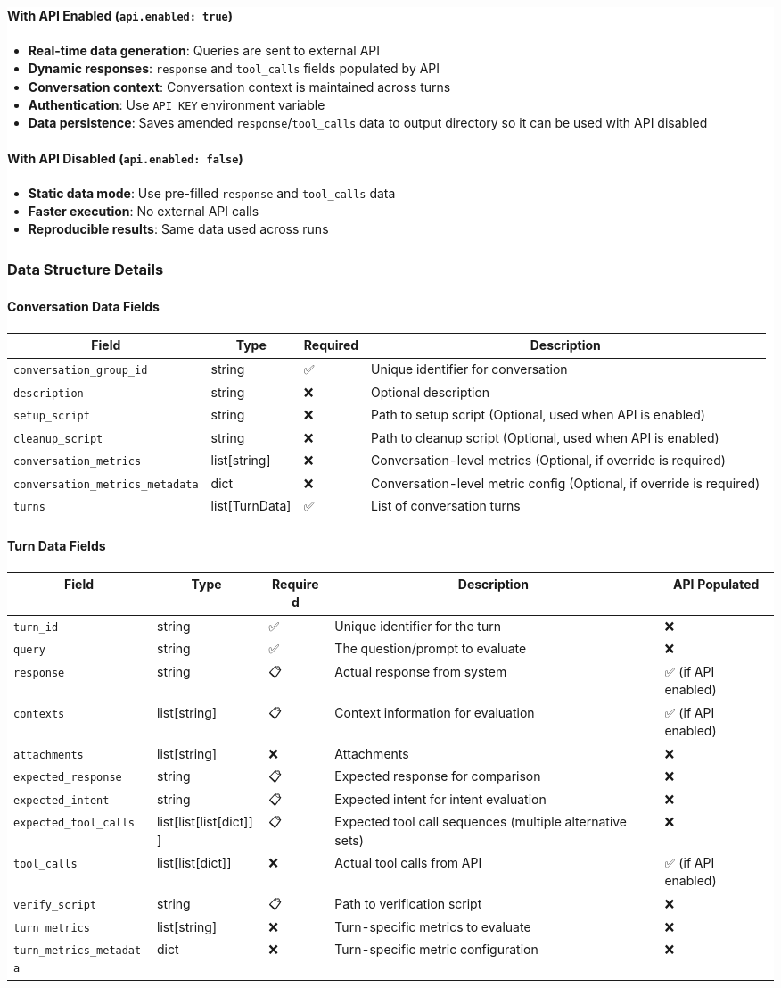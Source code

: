 #### With API Enabled (`api.enabled: true`)
- **Real-time data generation**: Queries are sent to external API
- **Dynamic responses**: `response` and `tool_calls` fields populated by API
- **Conversation context**: Conversation context is maintained across turns
- **Authentication**: Use `API_KEY` environment variable
- **Data persistence**: Saves amended `response`/`tool_calls` data to output directory so it can be used with API disabled

#### With API Disabled (`api.enabled: false`)
- **Static data mode**: Use pre-filled `response` and `tool_calls` data
- **Faster execution**: No external API calls
- **Reproducible results**: Same data used across runs

### Data Structure Details

#### Conversation Data Fields

| Field                           | Type           | Required | Description                                                          |
|---------------------------------|----------------|----------|----------------------------------------------------------------------|
| `conversation_group_id`         | string         | ✅       | Unique identifier for conversation                                   |
| `description`                   | string         | ❌       | Optional description                                                 |
| `setup_script`                  | string         | ❌       | Path to setup script (Optional, used when API is enabled)            |
| `cleanup_script`                | string         | ❌       | Path to cleanup script (Optional, used when API is enabled)          |
| `conversation_metrics`          | list[string]   | ❌       | Conversation-level metrics (Optional, if override is required)       |
| `conversation_metrics_metadata` | dict           | ❌       | Conversation-level metric config (Optional, if override is required) |
| `turns`                         | list[TurnData] | ✅       | List of conversation turns           |

#### Turn Data Fields

| Field                 | Type             | Required | Description                          | API Populated         |
|-----------------------|------------------|----------|--------------------------------------|-----------------------|
| `turn_id`             | string           | ✅       | Unique identifier for the turn       | ❌                    |
| `query`               | string           | ✅       | The question/prompt to evaluate      | ❌                    |
| `response`            | string           | 📋       | Actual response from system          | ✅ (if API enabled)   |
| `contexts`            | list[string]     | 📋       | Context information for evaluation   | ✅ (if API enabled)   |
| `attachments`         | list[string]     | ❌       | Attachments                          | ❌                    |
| `expected_response`   | string           | 📋       | Expected response for comparison     | ❌                    |
| `expected_intent`     | string           | 📋       | Expected intent for intent evaluation| ❌                    |
| `expected_tool_calls` | list[list[list[dict]]] | 📋 | Expected tool call sequences (multiple alternative sets) | ❌ |
| `tool_calls`          | list[list[dict]] | ❌       | Actual tool calls from API           | ✅ (if API enabled)   |
| `verify_script`       | string           | 📋       | Path to verification script          | ❌                    |
| `turn_metrics`        | list[string]     | ❌       | Turn-specific metrics to evaluate    | ❌                    |
| `turn_metrics_metadata` | dict           | ❌       | Turn-specific metric configuration   | ❌                    |
